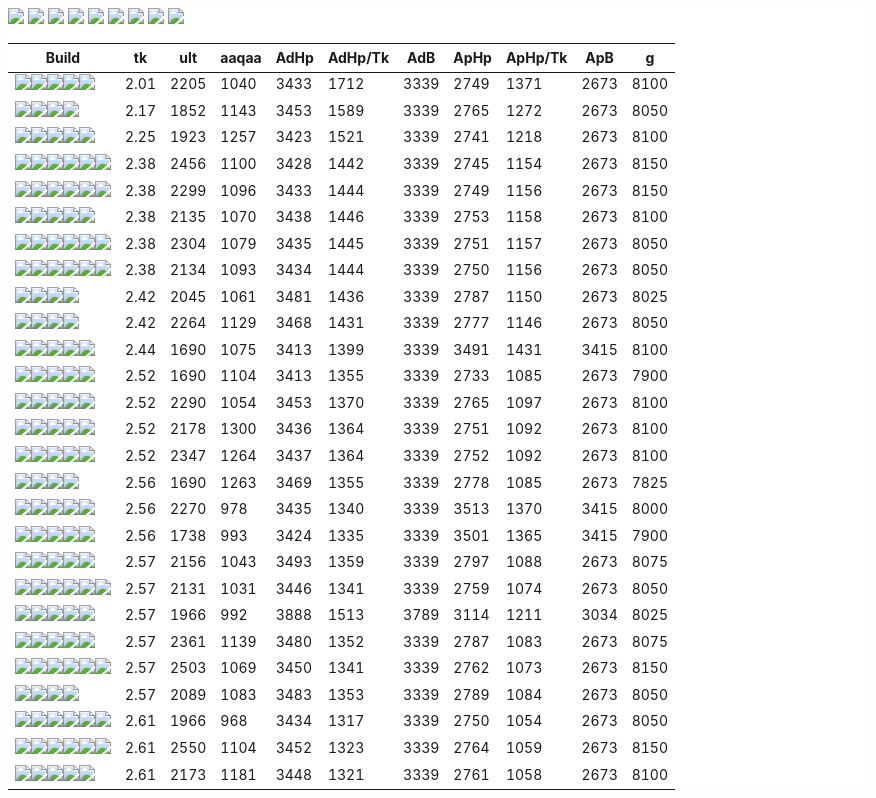 
![](/Styles/Sorcery/ArcaneComet/ArcaneComet.png)
![](/Styles/Sorcery/ManaflowBand/ManaflowBand.png)
![](/Styles/Sorcery/AbsoluteFocus/AbsoluteFocus.png)
![](/Styles/Sorcery/GatheringStorm/GatheringStorm.png)
![](/Styles/Precision/LegendAlacrity/LegendAlacrity.png)
![](/Styles/Precision/CutDown/CutDown.png)
![](/StatMods/StatModsAdaptiveForceIcon.png)
![](/StatMods/StatModsAdaptiveForceIcon.png)
![](/StatMods/StatModsArmorIcon.png)





 Build |tk|ult|aaqaa|AdHp|AdHp/Tk|AdB|ApHp|ApHp/Tk|ApB|g
-|-|-|-|-|-|-|-|-|-|-
![](/item/6672.png)![](/item/6675.png)![](/item/1053.png)![](/item/1055.png)![](/item/1036.png)|2.01|2205|1040|3433|1712|3339|2749|1371|2673|8100
![](/item/6672.png)![](/item/3153.png)![](/item/1055.png)![](/item/1038.png)|2.17|1852|1143|3453|1589|3339|2765|1272|2673|8050
![](/item/6672.png)![](/item/6671.png)![](/item/1053.png)![](/item/1055.png)![](/item/1036.png)|2.25|1923|1257|3423|1521|3339|2741|1218|2673|8100
![](/item/6672.png)![](/item/6691.png)![](/item/1053.png)![](/item/1055.png)![](/item/1036.png)![](/item/1036.png)|2.38|2456|1100|3428|1442|3339|2745|1154|2673|8150
![](/item/6672.png)![](/item/3142.png)![](/item/1053.png)![](/item/1055.png)![](/item/1036.png)![](/item/1036.png)|2.38|2299|1096|3433|1444|3339|2749|1156|2673|8150
![](/item/6672.png)![](/item/3031.png)![](/item/1053.png)![](/item/1055.png)![](/item/1036.png)|2.38|2135|1070|3438|1446|3339|2753|1158|2673|8100
![](/item/6672.png)![](/item/6676.png)![](/item/1053.png)![](/item/1055.png)![](/item/1036.png)![](/item/1036.png)|2.38|2304|1079|3435|1445|3339|2751|1157|2673|8050
![](/item/6672.png)![](/item/3033.png)![](/item/1053.png)![](/item/1055.png)![](/item/1036.png)![](/item/1036.png)|2.38|2134|1093|3434|1444|3339|2750|1156|2673|8050
![](/item/3153.png)![](/item/6675.png)![](/item/1055.png)![](/item/1037.png)|2.42|2045|1061|3481|1436|3339|2787|1150|2673|8025
![](/item/3153.png)![](/item/6676.png)![](/item/1055.png)![](/item/1038.png)|2.42|2264|1129|3468|1431|3339|2777|1146|2673|8050
![](/item/3124.png)![](/item/3091.png)![](/item/1053.png)![](/item/1055.png)![](/item/1036.png)|2.44|1690|1075|3413|1399|3339|3491|1431|3415|8100
![](/item/3124.png)![](/item/6672.png)![](/item/1053.png)![](/item/1055.png)![](/item/1036.png)|2.52|1690|1104|3413|1355|3339|2733|1085|2673|7900
![](/item/3095.png)![](/item/6675.png)![](/item/1053.png)![](/item/1055.png)![](/item/1036.png)|2.52|2290|1054|3453|1370|3339|2765|1097|2673|8100
![](/item/6671.png)![](/item/3033.png)![](/item/1053.png)![](/item/1055.png)![](/item/1036.png)|2.52|2178|1300|3436|1364|3339|2751|1092|2673|8100
![](/item/6671.png)![](/item/6676.png)![](/item/1053.png)![](/item/1055.png)![](/item/1036.png)|2.52|2347|1264|3437|1364|3339|2752|1092|2673|8100
![](/item/3124.png)![](/item/3153.png)![](/item/1055.png)![](/item/1037.png)|2.56|1690|1263|3469|1355|3339|2778|1085|2673|7825
![](/item/6691.png)![](/item/3091.png)![](/item/1053.png)![](/item/1055.png)![](/item/1036.png)|2.56|2270|978|3435|1340|3339|3513|1370|3415|8000
![](/item/6672.png)![](/item/3091.png)![](/item/1053.png)![](/item/1055.png)![](/item/1036.png)|2.56|1738|993|3424|1335|3339|3501|1365|3415|7900
![](/item/6672.png)![](/item/3074.png)![](/item/1055.png)![](/item/1037.png)![](/item/1036.png)|2.57|2156|1043|3493|1359|3339|2797|1088|2673|8075
![](/item/6672.png)![](/item/6696.png)![](/item/1053.png)![](/item/1055.png)![](/item/1036.png)![](/item/1036.png)|2.57|2131|1031|3446|1341|3339|2759|1074|2673|8050
![](/item/6672.png)![](/item/6609.png)![](/item/1053.png)![](/item/1055.png)![](/item/1037.png)|2.57|1966|992|3888|1513|3789|3114|1211|3034|8025
![](/item/3153.png)![](/item/6691.png)![](/item/1055.png)![](/item/1037.png)![](/item/1036.png)|2.57|2361|1139|3480|1352|3339|2787|1083|2673|8075
![](/item/6691.png)![](/item/3087.png)![](/item/1053.png)![](/item/1055.png)![](/item/1036.png)![](/item/1036.png)|2.57|2503|1069|3450|1341|3339|2762|1073|2673|8150
![](/item/3153.png)![](/item/6696.png)![](/item/1055.png)![](/item/1038.png)|2.57|2089|1083|3483|1353|3339|2789|1084|2673|8050
![](/item/6672.png)![](/item/3006.png)![](/item/1053.png)![](/item/1055.png)![](/item/1038.png)![](/item/1038.png)|2.61|1966|968|3434|1317|3339|2750|1054|2673|8050
![](/item/3095.png)![](/item/6691.png)![](/item/1053.png)![](/item/1055.png)![](/item/1036.png)![](/item/1036.png)|2.61|2550|1104|3452|1323|3339|2764|1059|2673|8150
![](/item/6671.png)![](/item/6696.png)![](/item/1053.png)![](/item/1055.png)![](/item/1036.png)|2.61|2173|1181|3448|1321|3339|2761|1058|2673|8100